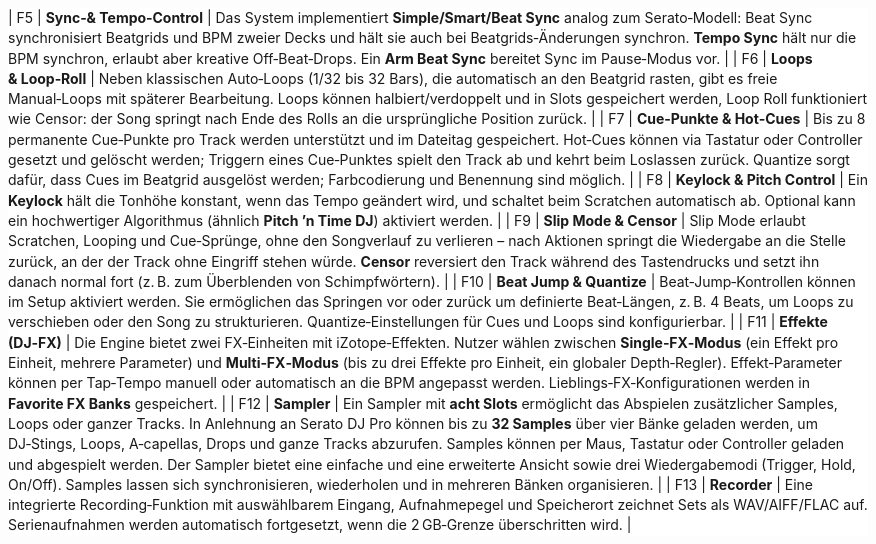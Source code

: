 | F5  | **Sync‑& Tempo‑Control**                                    | Das System implementiert **Simple/Smart/Beat Sync** analog zum Serato‑Modell: Beat Sync synchronisiert Beatgrids und BPM zweier Decks und hält sie auch bei Beatgrids‑Änderungen synchron. **Tempo Sync** hält nur die BPM synchron, erlaubt aber kreative Off‑Beat‑Drops. Ein **Arm Beat Sync** bereitet Sync im Pause‑Modus vor.                                                                                                                                                                                                                           |
| F6  | **Loops & Loop‑Roll**                                       | Neben klassischen Auto‑Loops (1/32 bis 32 Bars), die automatisch an den Beatgrid rasten, gibt es freie Manual‑Loops mit späterer Bearbeitung. Loops können halbiert/verdoppelt und in Slots gespeichert werden, Loop Roll funktioniert wie Censor: der Song springt nach Ende des Rolls an die ursprüngliche Position zurück.                                                                                                                                                                                                                                |
| F7  | **Cue‑Punkte & Hot‑Cues**                                   | Bis zu 8 permanente Cue‑Punkte pro Track werden unterstützt und im Dateitag gespeichert. Hot‑Cues können via Tastatur oder Controller gesetzt und gelöscht werden; Triggern eines Cue‑Punktes spielt den Track ab und kehrt beim Loslassen zurück. Quantize sorgt dafür, dass Cues im Beatgrid ausgelöst werden; Farbcodierung und Benennung sind möglich.                                                                                                                                                                                                   |
| F8  | **Keylock & Pitch Control**                                 | Ein **Keylock** hält die Tonhöhe konstant, wenn das Tempo geändert wird, und schaltet beim Scratchen automatisch ab. Optional kann ein hochwertiger Algorithmus (ähnlich **Pitch ’n Time DJ**) aktiviert werden.                                                                                                                                                                                                                                                                                                                                             |
| F9  | **Slip Mode & Censor**                                      | Slip Mode erlaubt Scratchen, Looping und Cue‑Sprünge, ohne den Song­verlauf zu verlieren – nach Aktionen springt die Wiedergabe an die Stelle zurück, an der der Track ohne Eingriff stehen würde. **Censor** reversiert den Track während des Tastendrucks und setzt ihn danach normal fort (z. B. zum Überblenden von Schimpfwörtern).                                                                                                                                                                                                                     |
| F10 | **Beat Jump & Quantize**                                    | Beat‑Jump‑Kontrollen können im Setup aktiviert werden. Sie ermöglichen das Springen vor oder zurück um definierte Beat‑Längen, z. B. 4 Beats, um Loops zu verschieben oder den Song zu strukturieren. Quantize‑Einstellungen für Cues und Loops sind konfigurierbar.                                                                                                                                                                                                                                                                                         |
| F11 | **Effekte (DJ‑FX)**                                         | Die Engine bietet zwei FX‑Einheiten mit iZotope‑Effekten. Nutzer wählen zwischen **Single‑FX‑Modus** (ein Effekt pro Einheit, mehrere Parameter) und **Multi‑FX‑Modus** (bis zu drei Effekte pro Einheit, ein globaler Depth‑Regler). Effekt‑Parameter können per Tap‑Tempo manuell oder automatisch an die BPM angepasst werden. Lieblings‑FX‑Konfigurationen werden in **Favorite FX Banks** gespeichert.                                                                                                                                                  |
| F12 | **Sampler**                                                 | Ein Sampler mit **acht Slots** ermöglicht das Abspielen zusätzlicher Samples, Loops oder ganzer Tracks. In Anlehnung an Serato DJ Pro können bis zu **32 Samples** über vier Bänke geladen werden, um DJ‑Stings, Loops, A‑capellas, Drops und ganze Tracks abzurufen. Samples können per Maus, Tastatur oder Controller geladen und abgespielt werden. Der Sampler bietet eine einfache und eine erweiterte Ansicht sowie drei Wiedergabemodi (Trigger, Hold, On/Off). Samples lassen sich synchronisieren, wiederholen und in mehreren Bänken organisieren. |
| F13 | **Recorder**                                                | Eine integrierte Recording‑Funktion mit auswählbarem Eingang, Aufnahmepegel und Speicherort zeichnet Sets als WAV/AIFF/FLAC auf. Serienaufnahmen werden automatisch fortgesetzt, wenn die 2 GB‑Grenze überschritten wird.                                                                                                                                                                                                                                                                                                                                    |